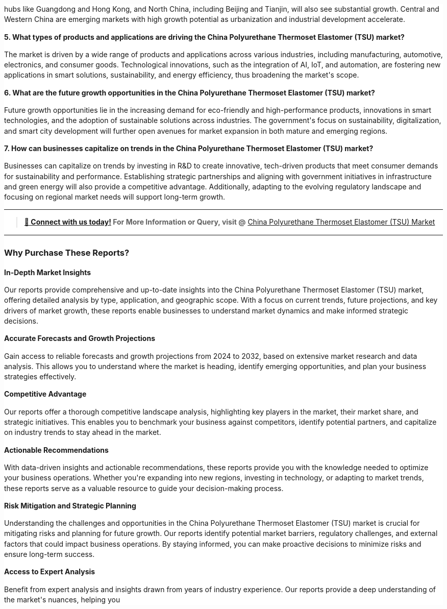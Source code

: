 hubs like Guangdong and Hong Kong, and North China, including Beijing and Tianjin, will also see substantial growth. Central and Western China are emerging markets with high growth potential as urbanization and industrial development accelerate.</p><p class="" data-start="1951" data-end="2402"><strong data-start="1951" data-end="2032">5. What types of products and applications are driving the China Polyurethane Thermoset Elastomer (TSU) market?</strong></p><p class="" data-start="1951" data-end="2402">The market is driven by a wide range of products and applications across various industries, including manufacturing, automotive, electronics, and consumer goods. Technological innovations, such as the integration of AI, IoT, and automation, are fostering new applications in smart solutions, sustainability, and energy efficiency, thus broadening the market's scope.</p><p class="" data-start="2404" data-end="2849"><strong data-start="2404" data-end="2477">6. What are the future growth opportunities in the China Polyurethane Thermoset Elastomer (TSU) market?</strong></p><p class="" data-start="2404" data-end="2849">Future growth opportunities lie in the increasing demand for eco-friendly and high-performance products, innovations in smart technologies, and the adoption of sustainable solutions across industries. The government's focus on sustainability, digitalization, and smart city development will further open avenues for market expansion in both mature and emerging regions.</p><p class="" data-start="2851" data-end="3371"><strong data-start="2851" data-end="2923">7. How can businesses capitalize on trends in the China Polyurethane Thermoset Elastomer (TSU) market?</strong></p><p class="" data-start="2851" data-end="3371">Businesses can capitalize on trends by investing in R&amp;D to create innovative, tech-driven products that meet consumer demands for sustainability and performance. Establishing strategic partnerships and aligning with government initiatives in infrastructure and green energy will also provide a competitive advantage. Additionally, adapting to the evolving regulatory landscape and focusing on regional market needs will support long-term growth.</p><hr /><blockquote><p><span class="font-[700]"><strong><a href="https://www.marketresearchintellect.com/product/global-polyurethane-thermoset-elastomer-tsu-sales-market/?utm_source=Linkedin&utm_medium=026">📩 Connect with us today!</a> For More Information or Query, visit&nbsp;@</strong>&nbsp;</span><span class="font-[700]"><a href="https://www.marketresearchintellect.com/product/global-polyurethane-thermoset-elastomer-tsu-sales-market/?utm_source=Linkedin&utm_medium=026" target="_blank" data-tracking-control-name="article-ssr-frontend-pulse_little-text-block" data-tracking-will-navigate="" data-test-link="">China Polyurethane Thermoset Elastomer (TSU) Market</a></span></p></blockquote><hr /><h3 class="" data-start="164" data-end="199"><strong data-start="168" data-end="199">Why Purchase These Reports?</strong></h3><p class="" data-start="201" data-end="575"><strong data-start="201" data-end="229">In-Depth Market Insights</strong></p><p class="" data-start="201" data-end="575">Our reports provide comprehensive and up-to-date insights into the China Polyurethane Thermoset Elastomer (TSU) market, offering detailed analysis by type, application, and geographic scope. With a focus on current trends, future projections, and key drivers of market growth, these reports enable businesses to understand market dynamics and make informed strategic decisions.</p><p class="" data-start="577" data-end="893"><strong data-start="577" data-end="622">Accurate Forecasts and Growth Projections</strong></p><p class="" data-start="577" data-end="893">Gain access to reliable forecasts and growth projections from 2024 to 2032, based on extensive market research and data analysis. This allows you to understand where the market is heading, identify emerging opportunities, and plan your business strategies effectively.</p><p class="" data-start="895" data-end="1227"><strong data-start="895" data-end="920">Competitive Advantage</strong></p><p class="" data-start="895" data-end="1227">Our reports offer a thorough competitive landscape analysis, highlighting key players in the market, their market share, and strategic initiatives. This enables you to benchmark your business against competitors, identify potential partners, and capitalize on industry trends to stay ahead in the market.</p><p class="" data-start="1229" data-end="1589"><strong data-start="1229" data-end="1259">Actionable Recommendations</strong></p><p class="" data-start="1229" data-end="1589">With data-driven insights and actionable recommendations, these reports provide you with the knowledge needed to optimize your business operations. Whether you're expanding into new regions, investing in technology, or adapting to market trends, these reports serve as a valuable resource to guide your decision-making process.</p><p class="" data-start="1591" data-end="2004"><strong data-start="1591" data-end="1633">Risk Mitigation and Strategic Planning</strong></p><p class="" data-start="1591" data-end="2004">Understanding the challenges and opportunities in the China Polyurethane Thermoset Elastomer (TSU) market is crucial for mitigating risks and planning for future growth. Our reports identify potential market barriers, regulatory challenges, and external factors that could impact business operations. By staying informed, you can make proactive decisions to minimize risks and ensure long-term success.</p><p class="" data-start="2006" data-end="2266"><strong data-start="2006" data-end="2035">Access to Expert Analysis</strong></p><p class="" data-start="2006" data-end="2266">Benefit from expert analysis and insights drawn from years of industry experience. Our reports provide a deep understanding of the market's nuances, helping you